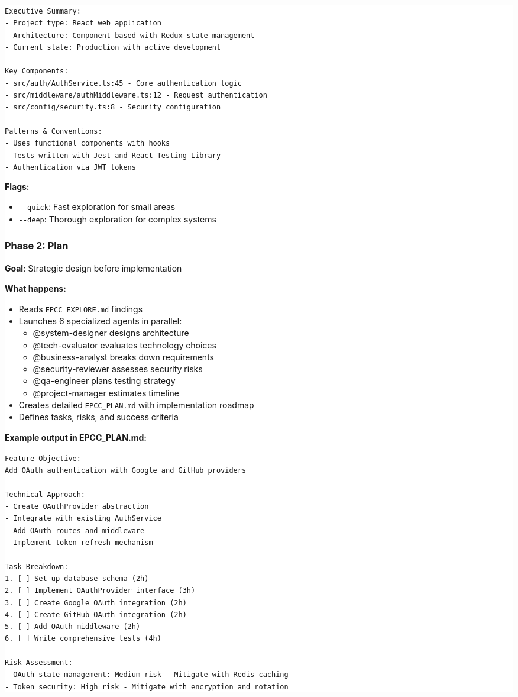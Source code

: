 ```
Executive Summary:
- Project type: React web application
- Architecture: Component-based with Redux state management
- Current state: Production with active development

Key Components:
- src/auth/AuthService.ts:45 - Core authentication logic
- src/middleware/authMiddleware.ts:12 - Request authentication
- src/config/security.ts:8 - Security configuration

Patterns & Conventions:
- Uses functional components with hooks
- Tests written with Jest and React Testing Library
- Authentication via JWT tokens
```

**Flags:**

- `--quick`: Fast exploration for small areas
- `--deep`: Thorough exploration for complex systems

### Phase 2: Plan

**Goal**: Strategic design before implementation

**What happens:**

- Reads `EPCC_EXPLORE.md` findings
- Launches 6 specialized agents in parallel:
  - @system-designer designs architecture
  - @tech-evaluator evaluates technology choices
  - @business-analyst breaks down requirements
  - @security-reviewer assesses security risks
  - @qa-engineer plans testing strategy
  - @project-manager estimates timeline
- Creates detailed `EPCC_PLAN.md` with implementation roadmap
- Defines tasks, risks, and success criteria

**Example output in EPCC_PLAN.md:**

```
Feature Objective:
Add OAuth authentication with Google and GitHub providers

Technical Approach:
- Create OAuthProvider abstraction
- Integrate with existing AuthService
- Add OAuth routes and middleware
- Implement token refresh mechanism

Task Breakdown:
1. [ ] Set up database schema (2h)
2. [ ] Implement OAuthProvider interface (3h)
3. [ ] Create Google OAuth integration (2h)
4. [ ] Create GitHub OAuth integration (2h)
5. [ ] Add OAuth middleware (2h)
6. [ ] Write comprehensive tests (4h)

Risk Assessment:
- OAuth state management: Medium risk - Mitigate with Redis caching
- Token security: High risk - Mitigate with encryption and rotation
```
